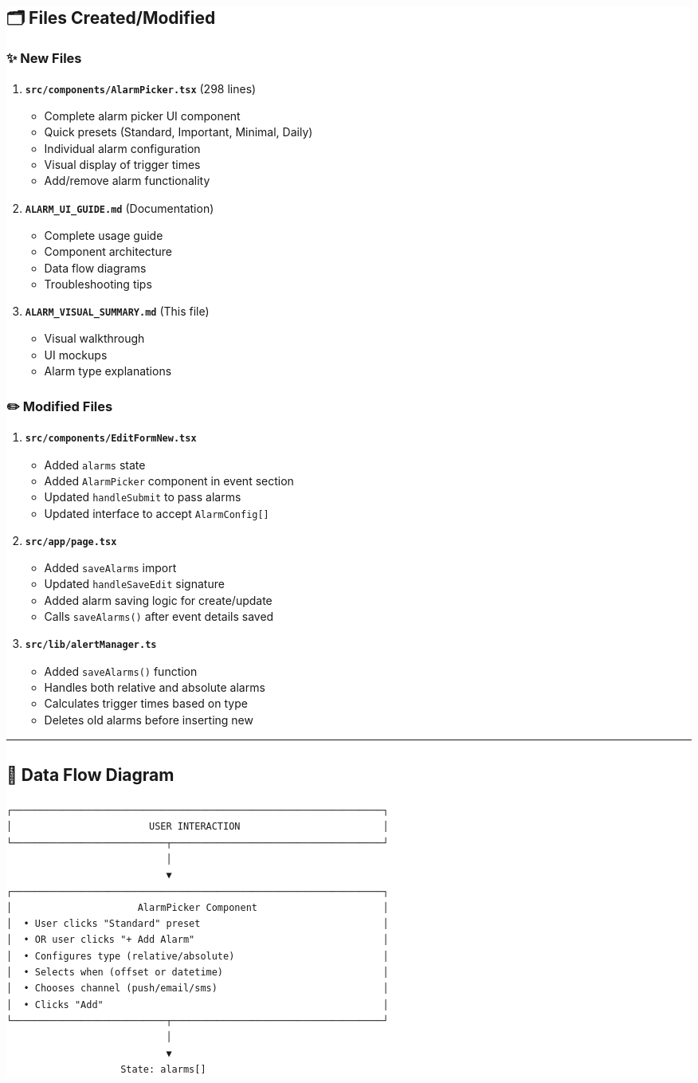 
## 🗂️ Files Created/Modified

### ✨ New Files

1. **`src/components/AlarmPicker.tsx`** (298 lines)
   - Complete alarm picker UI component
   - Quick presets (Standard, Important, Minimal, Daily)
   - Individual alarm configuration
   - Visual display of trigger times
   - Add/remove alarm functionality

2. **`ALARM_UI_GUIDE.md`** (Documentation)
   - Complete usage guide
   - Component architecture
   - Data flow diagrams
   - Troubleshooting tips

3. **`ALARM_VISUAL_SUMMARY.md`** (This file)
   - Visual walkthrough
   - UI mockups
   - Alarm type explanations

### ✏️ Modified Files

1. **`src/components/EditFormNew.tsx`**
   - Added `alarms` state
   - Added `AlarmPicker` component in event section
   - Updated `handleSubmit` to pass alarms
   - Updated interface to accept `AlarmConfig[]`

2. **`src/app/page.tsx`**
   - Added `saveAlarms` import
   - Updated `handleSaveEdit` signature
   - Added alarm saving logic for create/update
   - Calls `saveAlarms()` after event details saved

3. **`src/lib/alertManager.ts`**
   - Added `saveAlarms()` function
   - Handles both relative and absolute alarms
   - Calculates trigger times based on type
   - Deletes old alarms before inserting new

---

## 🔄 Data Flow Diagram

```
┌─────────────────────────────────────────────────────────────────┐
│                        USER INTERACTION                         │
└───────────────────────────┬─────────────────────────────────────┘
                            │
                            ▼
┌─────────────────────────────────────────────────────────────────┐
│                      AlarmPicker Component                      │
│  • User clicks "Standard" preset                                │
│  • OR user clicks "+ Add Alarm"                                 │
│  • Configures type (relative/absolute)                          │
│  • Selects when (offset or datetime)                            │
│  • Chooses channel (push/email/sms)                             │
│  • Clicks "Add"                                                 │
└───────────────────────────┬─────────────────────────────────────┘
                            │
                            ▼
                    State: alarms[]
```